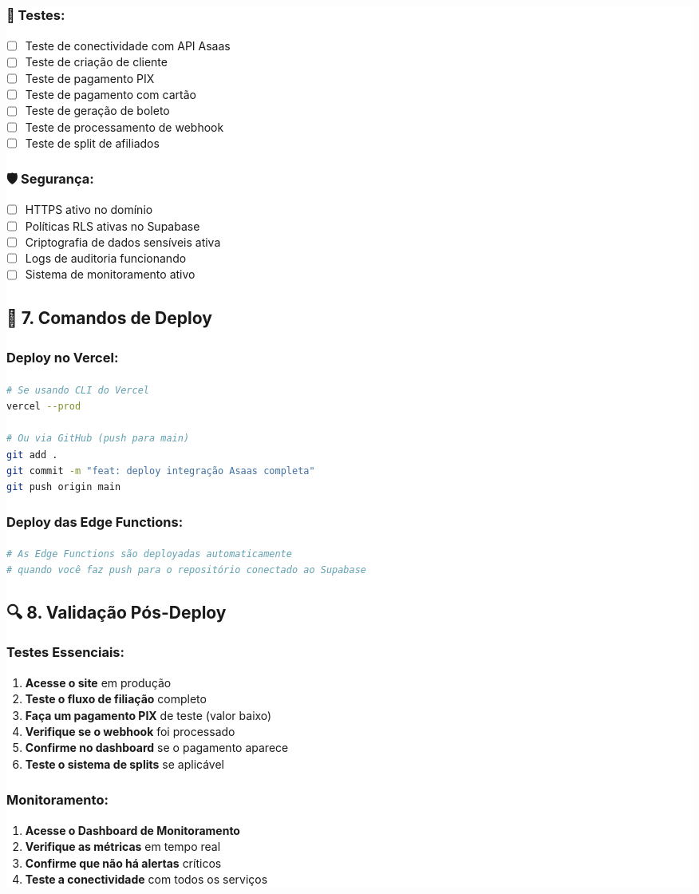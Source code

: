### 🧪 Testes:
- [ ] Teste de conectividade com API Asaas
- [ ] Teste de criação de cliente
- [ ] Teste de pagamento PIX
- [ ] Teste de pagamento com cartão
- [ ] Teste de geração de boleto
- [ ] Teste de processamento de webhook
- [ ] Teste de split de afiliados

### 🛡️ Segurança:
- [ ] HTTPS ativo no domínio
- [ ] Políticas RLS ativas no Supabase
- [ ] Criptografia de dados sensíveis ativa
- [ ] Logs de auditoria funcionando
- [ ] Sistema de monitoramento ativo

## 🚀 7. Comandos de Deploy

### Deploy no Vercel:
```bash
# Se usando CLI do Vercel
vercel --prod

# Ou via GitHub (push para main)
git add .
git commit -m "feat: deploy integração Asaas completa"
git push origin main
```

### Deploy das Edge Functions:
```bash
# As Edge Functions são deployadas automaticamente
# quando você faz push para o repositório conectado ao Supabase
```

## 🔍 8. Validação Pós-Deploy

### Testes Essenciais:
1. **Acesse o site** em produção
2. **Teste o fluxo de filiação** completo
3. **Faça um pagamento PIX** de teste (valor baixo)
4. **Verifique se o webhook** foi processado
5. **Confirme no dashboard** se o pagamento aparece
6. **Teste o sistema de splits** se aplicável

### Monitoramento:
1. **Acesse o Dashboard de Monitoramento**
2. **Verifique as métricas** em tempo real
3. **Confirme que não há alertas** críticos
4. **Teste a conectividade** com todos os serviços
